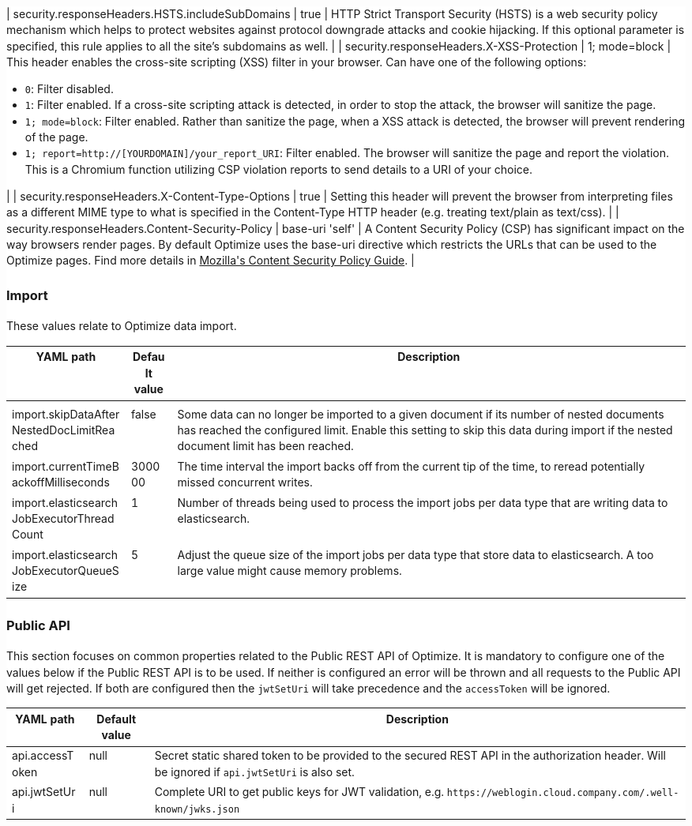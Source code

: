 | security.responseHeaders.HSTS.includeSubDomains  | true            | HTTP Strict Transport Security (HSTS) is a web security policy mechanism which helps to protect websites against protocol downgrade attacks and cookie hijacking. If this optional parameter is specified, this rule applies to all the site’s subdomains as well.                                                                                                                                                                                                                                                                                                                                                                                                                                           |
| security.responseHeaders.X-XSS-Protection        | 1; mode=block   | This header enables the cross-site scripting (XSS) filter in your browser. Can have one of the following options:<ul><li> `0`: Filter disabled. </li><li> `1`: Filter enabled. If a cross-site scripting attack is detected, in order to stop the attack, the browser will sanitize the page. </li><li> `1; mode=block`: Filter enabled. Rather than sanitize the page, when a XSS attack is detected, the browser will prevent rendering of the page.</li><li> `1; report=http://[YOURDOMAIN]/your_report_URI`: Filter enabled. The browser will sanitize the page and report the violation. This is a Chromium function utilizing CSP violation reports to send details to a URI of your choice.</li></ul> |
| security.responseHeaders.X-Content-Type-Options  | true            | Setting this header will prevent the browser from interpreting files as a different MIME type to what is specified in the Content-Type HTTP header (e.g. treating text/plain as text/css).                                                                                                                                                                                                                                                                                                                                                                                                                                                                                                                   |
| security.responseHeaders.Content-Security-Policy | base-uri 'self' | A Content Security Policy (CSP) has significant impact on the way browsers render pages. By default Optimize uses the base-uri directive which restricts the URLs that can be used to the Optimize pages. Find more details in [Mozilla's Content Security Policy Guide](https://developer.mozilla.org/en-US/docs/Web/HTTP/Headers/Content-Security-Policy).                                                                                                                                                                                                                                                                                                                                                 |

### Import

These values relate to Optimize data import.

| YAML path                                  | Default value | Description                                                                                                                                                                                                                    |
| ------------------------------------------ | ------------- | ------------------------------------------------------------------------------------------------------------------------------------------------------------------------------------------------------------------------------ |
|                                            |
| import.skipDataAfterNestedDocLimitReached  | false         | Some data can no longer be imported to a given document if its number of nested documents has reached the configured limit. Enable this setting to skip this data during import if the nested document limit has been reached. |
| import.currentTimeBackoffMilliseconds      | 300000        | The time interval the import backs off from the current tip of the time, to reread potentially missed concurrent writes.                                                                                                       |
| import.elasticsearchJobExecutorThreadCount | 1             | Number of threads being used to process the import jobs per data type that are writing data to elasticsearch.                                                                                                                  |
| import.elasticsearchJobExecutorQueueSize   | 5             | Adjust the queue size of the import jobs per data type that store data to elasticsearch. A too large value might cause memory problems.                                                                                        |

### Public API

This section focuses on common properties related to the Public REST API of Optimize. It is
mandatory to configure one of the values below if the Public REST API is to be used. If neither is
configured an error will be thrown and all requests to the Public API will get rejected. If both are configured then
the `jwtSetUri` will take precedence and the `accessToken` will be ignored.

| YAML path       | Default value | Description                                                                                                                                    |
| --------------- | ------------- | ---------------------------------------------------------------------------------------------------------------------------------------------- |
| api.accessToken | null          | Secret static shared token to be provided to the secured REST API in the authorization header. Will be ignored if `api.jwtSetUri` is also set. |
| api.jwtSetUri   | null          | Complete URI to get public keys for JWT validation, e.g. `https://weblogin.cloud.company.com/.well-known/jwks.json`                            |